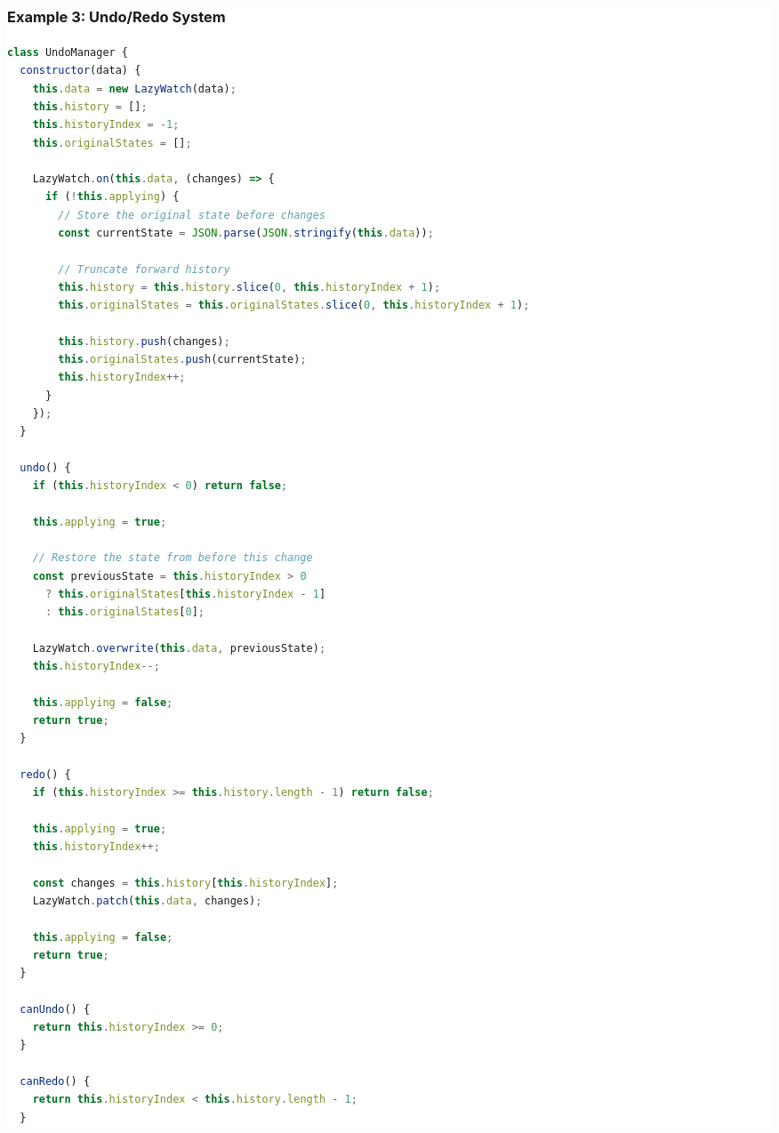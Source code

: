 ### Example 3: Undo/Redo System

```javascript
class UndoManager {
  constructor(data) {
    this.data = new LazyWatch(data);
    this.history = [];
    this.historyIndex = -1;
    this.originalStates = [];
    
    LazyWatch.on(this.data, (changes) => {
      if (!this.applying) {
        // Store the original state before changes
        const currentState = JSON.parse(JSON.stringify(this.data));
        
        // Truncate forward history
        this.history = this.history.slice(0, this.historyIndex + 1);
        this.originalStates = this.originalStates.slice(0, this.historyIndex + 1);
        
        this.history.push(changes);
        this.originalStates.push(currentState);
        this.historyIndex++;
      }
    });
  }
  
  undo() {
    if (this.historyIndex < 0) return false;
    
    this.applying = true;
    
    // Restore the state from before this change
    const previousState = this.historyIndex > 0 
      ? this.originalStates[this.historyIndex - 1]
      : this.originalStates[0];
    
    LazyWatch.overwrite(this.data, previousState);
    this.historyIndex--;
    
    this.applying = false;
    return true;
  }
  
  redo() {
    if (this.historyIndex >= this.history.length - 1) return false;
    
    this.applying = true;
    this.historyIndex++;
    
    const changes = this.history[this.historyIndex];
    LazyWatch.patch(this.data, changes);
    
    this.applying = false;
    return true;
  }
  
  canUndo() {
    return this.historyIndex >= 0;
  }
  
  canRedo() {
    return this.historyIndex < this.history.length - 1;
  }
```
